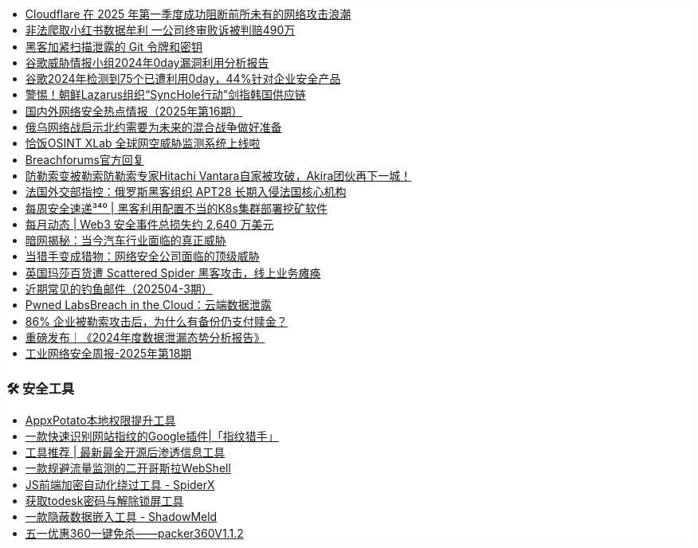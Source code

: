 * [Cloudflare 在 2025 年第一季度成功阻断前所未有的网络攻击浪潮](https://mp.weixin.qq.com/s?__biz=MzI2NzAwOTg4NQ==&mid=2649794994&idx=3&sn=9d5ea607a29a15b2e29a9e2a35deb9b7)
* [非法爬取小红书数据牟利 一公司终审败诉被判赔490万](https://mp.weixin.qq.com/s?__biz=MzIzNDIxODkyMg==&mid=2650086284&idx=1&sn=3851227082b9f99e33a7235080f66d56)
* [黑客加紧扫描泄露的 Git 令牌和密钥](https://mp.weixin.qq.com/s?__biz=MzkzNDIzNDUxOQ==&mid=2247498540&idx=4&sn=12d644415cb3ea37f0d4b43212c6a030)
* [谷歌威胁情报小组2024年0day漏洞利用分析报告](https://mp.weixin.qq.com/s?__biz=MzkzNDIzNDUxOQ==&mid=2247498540&idx=5&sn=dc579506c68a23389ad4f8b82cc58191)
* [谷歌2024年检测到75个已遭利用0day，44%针对企业安全产品](https://mp.weixin.qq.com/s?__biz=MzI2NTg4OTc5Nw==&mid=2247522916&idx=1&sn=bd784cba5a2043dfacb33dcf271ed806)
* [警惕！朝鲜Lazarus组织“SyncHole行动”剑指韩国供应链](https://mp.weixin.qq.com/s?__biz=Mzg3OTYxODQxNg==&mid=2247486086&idx=1&sn=4a2699015da04fc040059ab0727a7f5f)
* [国内外网络安全热点情报（2025年第16期）](https://mp.weixin.qq.com/s?__biz=MzkzNjM4ODc3OQ==&mid=2247485825&idx=1&sn=4ef6ac4a54f1544dd216f50454a79cc4)
* [俄乌网络战启示北约需要为未来的混合战争做好准备](https://mp.weixin.qq.com/s?__biz=MzU0ODg5Mjc2NA==&mid=2247490463&idx=1&sn=349b163d11e9171fc814dee31382723b)
* [恰饭OSINT XLab 全球网空威胁监测系统上线啦](https://mp.weixin.qq.com/s?__biz=MzkxNzU5MjE0OA==&mid=2247486609&idx=1&sn=bb1c6e03b68c828c2a3a9ee24f7d3760)
* [Breachforums官方回复](https://mp.weixin.qq.com/s?__biz=MzU5Mjk3MDA5Ng==&mid=2247486537&idx=1&sn=604ac71edbcaa6947d3a39d02ed23141)
* [防勒索变被勒索防勒索专家Hitachi Vantara自家被攻破，Akira团伙再下一城！](https://mp.weixin.qq.com/s?__biz=MzkyOTQ0MjE1NQ==&mid=2247499126&idx=1&sn=b3ddd41dc5c3ebb4259f40acb1420363)
* [法国外交部指控：俄罗斯黑客组织 APT28 长期入侵法国核心机构](https://mp.weixin.qq.com/s?__biz=Mzk0MDYwMjE3OQ==&mid=2247486545&idx=1&sn=ef27b86c83d147af57b9d9238b117525)
* [每周安全速递³⁴⁰ | 黑客利用配置不当的K8s集群部署挖矿软件](https://mp.weixin.qq.com/s?__biz=MzI0NDgxMzgxNA==&mid=2247496794&idx=1&sn=dcb80319bbf974a9b0bf4a89279d0f2b)
* [每月动态 | Web3 安全事件总损失约 2,640 万美元](https://mp.weixin.qq.com/s?__biz=MzU4ODQ3NTM2OA==&mid=2247502022&idx=1&sn=dd1b16544edf7d88b22669cff8fe1125)
* [暗网揭秘：当今汽车行业面临的真正威胁](https://mp.weixin.qq.com/s?__biz=MzU2MDk1Nzg2MQ==&mid=2247623982&idx=1&sn=9731e9d069f33ecc11a2553f30fb8342)
* [当猎手变成猎物：网络安全公司面临的顶级威胁](https://mp.weixin.qq.com/s?__biz=MzkxMzU4ODU2MQ==&mid=2247484293&idx=1&sn=bc64305e9d9e6e24124fbd0ca3b6e1fc)
* [英国玛莎百货遭 Scattered Spider 黑客攻击，线上业务瘫痪](https://mp.weixin.qq.com/s?__biz=MjM5NTc2MDYxMw==&mid=2458593262&idx=2&sn=03fbcae0347f5dff33fc1c2064d0f21e)
* [近期常见的钓鱼邮件（202504-3期）](https://mp.weixin.qq.com/s?__biz=MzkxMjY3MTI4Mg==&mid=2247484919&idx=1&sn=8bec6d2731334fe2fefffddc2e3e0e7f)
* [Pwned LabsBreach in the Cloud：云端数据泄露](https://mp.weixin.qq.com/s?__biz=Mzg5MjkwODc4MA==&mid=2247486196&idx=1&sn=3e783f39b7dffe258064640fe0202c1f)
* [86% 企业被勒索攻击后，为什么有备份仍支付赎金？](https://mp.weixin.qq.com/s?__biz=MzkxNzA3MTgyNg==&mid=2247538664&idx=1&sn=ffec9df05f475e6e98a0897dcc22a8cc)
* [重磅发布｜《2024年度数据泄漏态势分析报告》](https://mp.weixin.qq.com/s?__biz=MzkxNzA3MTgyNg==&mid=2247538664&idx=2&sn=2147c2021efdb6df0c2d9ba035253dbb)
* [工业网络安全周报-2025年第18期](https://mp.weixin.qq.com/s?__biz=Mzk0MTQ5NjI2Ng==&mid=2247486708&idx=1&sn=efbf1f2b019cfa520980823b8ddb0442)

### 🛠️ 安全工具

* [AppxPotato本地权限提升工具](https://mp.weixin.qq.com/s?__biz=Mzk1NzIyODg2OQ==&mid=2247484462&idx=1&sn=820656b1cfe779f17852d2c62ea3a481)
* [一款快速识别网站指纹的Google插件|「指纹猎手」](https://mp.weixin.qq.com/s?__biz=Mzg3ODE2MjkxMQ==&mid=2247491209&idx=1&sn=d319d83a34355fae84b5179965d9df4f)
* [工具推荐 | 最新最全开源后渗透信息工具](https://mp.weixin.qq.com/s?__biz=MzkwNjczOTQwOA==&mid=2247494535&idx=1&sn=6b32793334eee4b159e6a936da9b650d)
* [一款规避流量监测的二开哥斯拉WebShell](https://mp.weixin.qq.com/s?__biz=Mzk0MjY1ODE5Mg==&mid=2247486044&idx=1&sn=5bec23190bd224ebf69c6ab74a5ae3c4)
* [JS前端加密自动化绕过工具 - SpiderX](https://mp.weixin.qq.com/s?__biz=MzU2NzY5MzI5Ng==&mid=2247506191&idx=1&sn=b1709b2671b2c88ce55f7f7ffa5deb0a)
* [获取todesk密码与解除锁屏工具](https://mp.weixin.qq.com/s?__biz=MzA4NzU1Mjk4Mw==&mid=2247492648&idx=1&sn=4ed122c29c3e50dad8674eb6303795b3)
* [一款隐蔽数据嵌入工具 - ShadowMeld](https://mp.weixin.qq.com/s?__biz=MzkyMDM4NDM5Ng==&mid=2247492067&idx=1&sn=631e64b9d7380c6a391b19f6f50acf94)
* [五一优惠360一键免杀——packer360V1.1.2](https://mp.weixin.qq.com/s?__biz=MzkyNDYwNTcyNA==&mid=2247487715&idx=1&sn=5b83f91a4d4c0db4b82c5f471cfd6f9d)